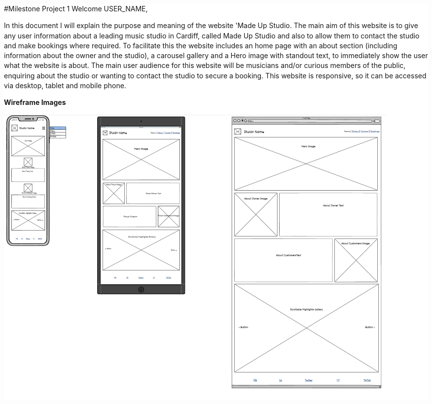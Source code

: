 #Milestone Project 1 Welcome USER\_NAME,

In this document I will explain the purpose and meaning of the website 'Made Up Studio. The main aim of this website is to give any user information about a leading music studio in Cardiff, called Made Up Studio and also to allow them to contact the studio and make bookings where required. To facilitate this the website includes an home page with an about section (including information about the owner and the studio), a carousel gallery and a Hero image with standout text, to immediately show the user what the website is about. The main user audience for this website will be musicians and/or curious members of the public, enquiring about the studio or wanting to contact the studio to secure a booking. This website is responsive, so it can be accessed via desktop, tablet and mobile phone.

**Wireframe Images**

![](assets/images/wireframe_home.png)